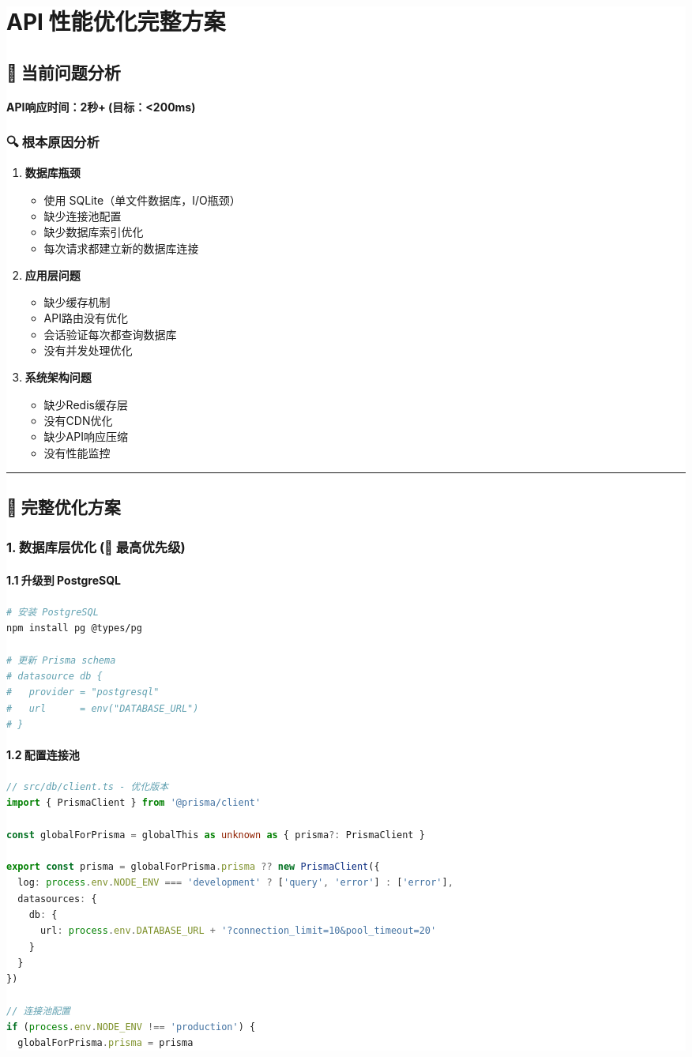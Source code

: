 # API 性能优化完整方案

## 🚨 当前问题分析

**API响应时间：2秒+ (目标：<200ms)**

### 🔍 根本原因分析

1. **数据库瓶颈**
   - 使用 SQLite（单文件数据库，I/O瓶颈）
   - 缺少连接池配置
   - 缺少数据库索引优化
   - 每次请求都建立新的数据库连接

2. **应用层问题**
   - 缺少缓存机制
   - API路由没有优化
   - 会话验证每次都查询数据库
   - 没有并发处理优化

3. **系统架构问题**
   - 缺少Redis缓存层
   - 没有CDN优化
   - 缺少API响应压缩
   - 没有性能监控

---

## 🎯 完整优化方案

### 1. 数据库层优化 (🚀 最高优先级)

#### 1.1 升级到 PostgreSQL
```bash
# 安装 PostgreSQL
npm install pg @types/pg

# 更新 Prisma schema
# datasource db {
#   provider = "postgresql"
#   url      = env("DATABASE_URL")
# }
```

#### 1.2 配置连接池
```typescript
// src/db/client.ts - 优化版本
import { PrismaClient } from '@prisma/client'

const globalForPrisma = globalThis as unknown as { prisma?: PrismaClient }

export const prisma = globalForPrisma.prisma ?? new PrismaClient({
  log: process.env.NODE_ENV === 'development' ? ['query', 'error'] : ['error'],
  datasources: {
    db: {
      url: process.env.DATABASE_URL + '?connection_limit=10&pool_timeout=20'
    }
  }
})

// 连接池配置
if (process.env.NODE_ENV !== 'production') {
  globalForPrisma.prisma = prisma
```